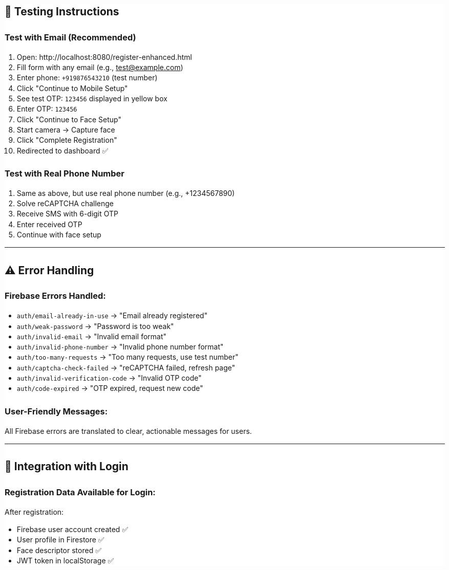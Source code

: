 
## 🧪 Testing Instructions

### **Test with Email (Recommended)**
1. Open: http://localhost:8080/register-enhanced.html
2. Fill form with any email (e.g., test@example.com)
3. Enter phone: `+919876543210` (test number)
4. Click "Continue to Mobile Setup"
5. See test OTP: `123456` displayed in yellow box
6. Enter OTP: `123456`
7. Click "Continue to Face Setup"
8. Start camera → Capture face
9. Click "Complete Registration"
10. Redirected to dashboard ✅

### **Test with Real Phone Number**
1. Same as above, but use real phone number (e.g., +1234567890)
2. Solve reCAPTCHA challenge
3. Receive SMS with 6-digit OTP
4. Enter received OTP
5. Continue with face setup

---

## ⚠️ Error Handling

### **Firebase Errors Handled:**
- `auth/email-already-in-use` → "Email already registered"
- `auth/weak-password` → "Password is too weak"
- `auth/invalid-email` → "Invalid email format"
- `auth/invalid-phone-number` → "Invalid phone number format"
- `auth/too-many-requests` → "Too many requests, use test number"
- `auth/captcha-check-failed` → "reCAPTCHA failed, refresh page"
- `auth/invalid-verification-code` → "Invalid OTP code"
- `auth/code-expired` → "OTP expired, request new code"

### **User-Friendly Messages:**
All Firebase errors are translated to clear, actionable messages for users.

---

## 🔗 Integration with Login

### **Registration Data Available for Login:**
After registration:
- Firebase user account created ✅
- User profile in Firestore ✅
- Face descriptor stored ✅
- JWT token in localStorage ✅
